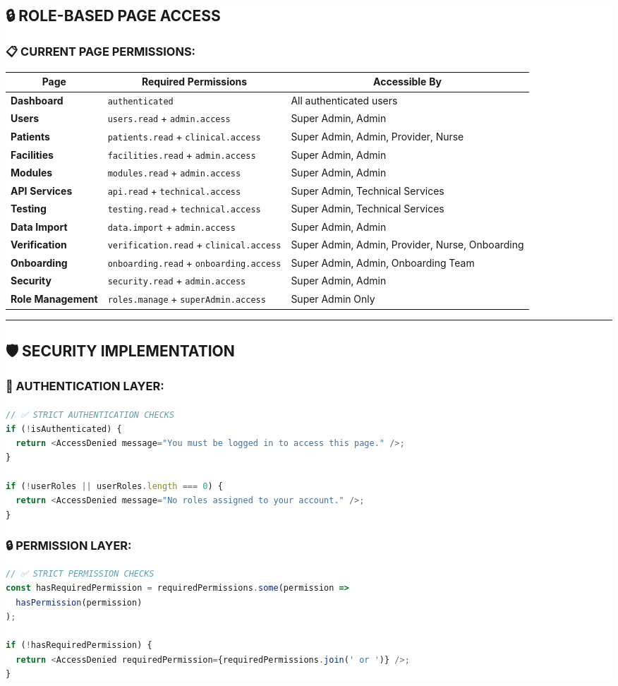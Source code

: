 
## 🔒 **ROLE-BASED PAGE ACCESS**

### **📋 CURRENT PAGE PERMISSIONS:**
| Page | Required Permissions | Accessible By |
|------|---------------------|---------------|
| **Dashboard** | `authenticated` | All authenticated users |
| **Users** | `users.read` + `admin.access` | Super Admin, Admin |
| **Patients** | `patients.read` + `clinical.access` | Super Admin, Admin, Provider, Nurse |
| **Facilities** | `facilities.read` + `admin.access` | Super Admin, Admin |
| **Modules** | `modules.read` + `admin.access` | Super Admin, Admin |
| **API Services** | `api.read` + `technical.access` | Super Admin, Technical Services |
| **Testing** | `testing.read` + `technical.access` | Super Admin, Technical Services |
| **Data Import** | `data.import` + `admin.access` | Super Admin, Admin |
| **Verification** | `verification.read` + `clinical.access` | Super Admin, Admin, Provider, Nurse, Onboarding |
| **Onboarding** | `onboarding.read` + `onboarding.access` | Super Admin, Admin, Onboarding Team |
| **Security** | `security.read` + `admin.access` | Super Admin, Admin |
| **Role Management** | `roles.manage` + `superAdmin.access` | Super Admin Only |

---

## 🛡️ **SECURITY IMPLEMENTATION**

### **🔐 AUTHENTICATION LAYER:**
```typescript
// ✅ STRICT AUTHENTICATION CHECKS
if (!isAuthenticated) {
  return <AccessDenied message="You must be logged in to access this page." />;
}

if (!userRoles || userRoles.length === 0) {
  return <AccessDenied message="No roles assigned to your account." />;
}
```

### **🔒 PERMISSION LAYER:**
```typescript
// ✅ STRICT PERMISSION CHECKS
const hasRequiredPermission = requiredPermissions.some(permission => 
  hasPermission(permission)
);

if (!hasRequiredPermission) {
  return <AccessDenied requiredPermission={requiredPermissions.join(' or ')} />;
}
```
